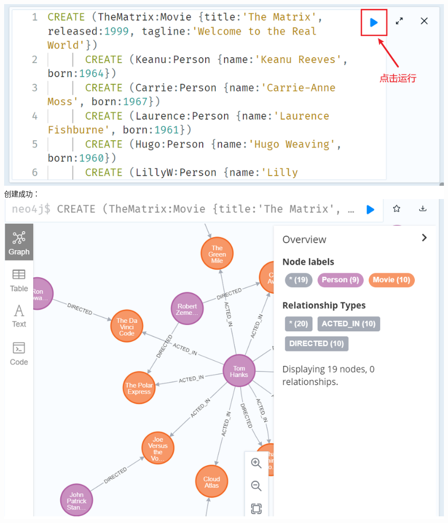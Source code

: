 ![image.png](assets/1660985034328-ee1b703f-5ffe-4971-98c0-e30b6a64a1fc.png)
创建成功：
![image.png](assets/1660985281324-6e7d0174-a4c3-4773-b41f-ed65a8e908ff.png)
